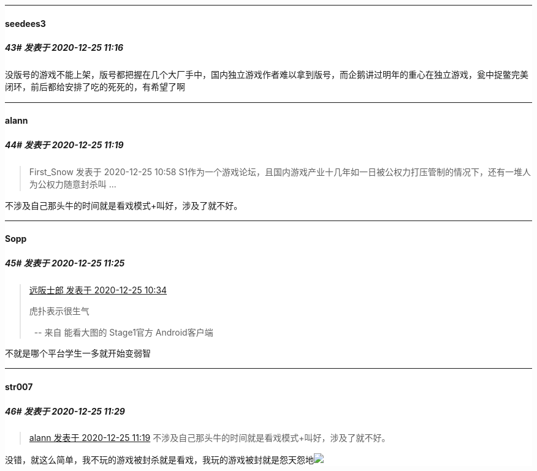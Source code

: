 

*****

####  seedees3  
##### 43#       发表于 2020-12-25 11:16




没版号的游戏不能上架，版号都把握在几个大厂手中，国内独立游戏作者难以拿到版号，而企鹅讲过明年的重心在独立游戏，瓮中捉鳖完美闭环，前后都给安排了吃的死死的，有希望了啊







*****

####  alann  
##### 44#       发表于 2020-12-25 11:19



<blockquote>First_Snow 发表于 2020-12-25 10:58
S1作为一个游戏论坛，且国内游戏产业十几年如一日被公权力打压管制的情况下，还有一堆人为公权力随意封杀叫 ...</blockquote>
不涉及自己那头牛的时间就是看戏模式+叫好，涉及了就不好。







*****

####  Sopp  
##### 45#       发表于 2020-12-25 11:25



<blockquote><a href="httphttps://bbs.saraba1st.com/2b/forum.php?mod=redirect&amp;goto=findpost&amp;pid=49838129&amp;ptid=1979468" target="_blank">远阪士郎 发表于 2020-12-25 10:34</a>

虎扑表示很生气


  -- 来自 能看大图的 Stage1官方 Android客户端</blockquote>
不就是哪个平台学生一多就开始变弱智







*****

####  str007  
##### 46#       发表于 2020-12-25 11:29



<blockquote><a href="httphttps://bbs.saraba1st.com/2b/forum.php?mod=redirect&amp;goto=findpost&amp;pid=49838728&amp;ptid=1979468" target="_blank">alann 发表于 2020-12-25 11:19</a>
不涉及自己那头牛的时间就是看戏模式+叫好，涉及了就不好。</blockquote>
没错，就这么简单，我不玩的游戏被封杀就是看戏，我玩的游戏被封就是怨天怨地<img src="https://static.saraba1st.com/image/smiley/face2017/025.png" referrerpolicy="no-referrer">
